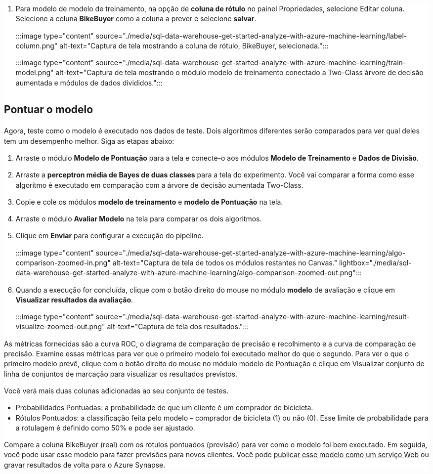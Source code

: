 1. Para modelo de modelo de treinamento, na opção de **coluna de rótulo** no painel Propriedades, selecione Editar coluna. Selecione a coluna **BikeBuyer** como a coluna a prever e selecione **salvar**.

    :::image type="content" source="./media/sql-data-warehouse-get-started-analyze-with-azure-machine-learning/label-column.png" alt-text="Captura de tela mostrando a coluna de rótulo, BikeBuyer, selecionada.":::

    :::image type="content" source="./media/sql-data-warehouse-get-started-analyze-with-azure-machine-learning/train-model.png" alt-text="Captura de tela mostrando o módulo modelo de treinamento conectado a Two-Class árvore de decisão aumentada e módulos de dados divididos.":::

## <a name="score-the-model"></a>Pontuar o modelo

Agora, teste como o modelo é executado nos dados de teste. Dois algoritmos diferentes serão comparados para ver qual deles tem um desempenho melhor. Siga as etapas abaixo:

1. Arraste o módulo **Modelo de Pontuação** para a tela e conecte-o aos módulos **Modelo de Treinamento** e **Dados de Divisão**.

1. Arraste a **perceptron média de Bayes de duas classes** para a tela do experimento. Você vai comparar a forma como esse algoritmo é executado em comparação com a árvore de decisão aumentada Two-Class.

1. Copie e cole os módulos **modelo de treinamento** e **modelo de Pontuação** na tela.

1. Arraste o módulo **Avaliar Modelo** na tela para comparar os dois algoritmos.

1. Clique em **Enviar** para configurar a execução do pipeline.

    :::image type="content" source="./media/sql-data-warehouse-get-started-analyze-with-azure-machine-learning/algo-comparison-zoomed-in.png" alt-text="Captura de tela de todos os módulos restantes no Canvas." lightbox="./media/sql-data-warehouse-get-started-analyze-with-azure-machine-learning/algo-comparison-zoomed-out.png":::

1. Quando a execução for concluída, clique com o botão direito do mouse no módulo **modelo** de avaliação e clique em **Visualizar resultados da avaliação**.

    :::image type="content" source="./media/sql-data-warehouse-get-started-analyze-with-azure-machine-learning/result-visualize-zoomed-out.png" alt-text="Captura de tela dos resultados.":::

As métricas fornecidas são a curva ROC, o diagrama de comparação de precisão e recolhimento e a curva de comparação de precisão. Examine essas métricas para ver que o primeiro modelo foi executado melhor do que o segundo. Para ver o que o primeiro modelo prevê, clique com o botão direito do mouse no módulo modelo de Pontuação e clique em Visualizar conjunto de linha de conjuntos de marcação para visualizar os resultados previstos.

Você verá mais duas colunas adicionadas ao seu conjunto de testes.

* Probabilidades Pontuadas: a probabilidade de que um cliente é um comprador de bicicleta.
* Rótulos Pontuados: a classificação feita pelo modelo – comprador de bicicleta (1) ou não (0). Esse limite de probabilidade para a rotulagem é definido como 50% e pode ser ajustado.

Compare a coluna BikeBuyer (real) com os rótulos pontuados (previsão) para ver como o modelo foi bem executado. Em seguida, você pode usar esse modelo para fazer previsões para novos clientes. Você pode [publicar esse modelo como um serviço Web](../../machine-learning/tutorial-designer-automobile-price-deploy.md) ou gravar resultados de volta para o Azure Synapse.
